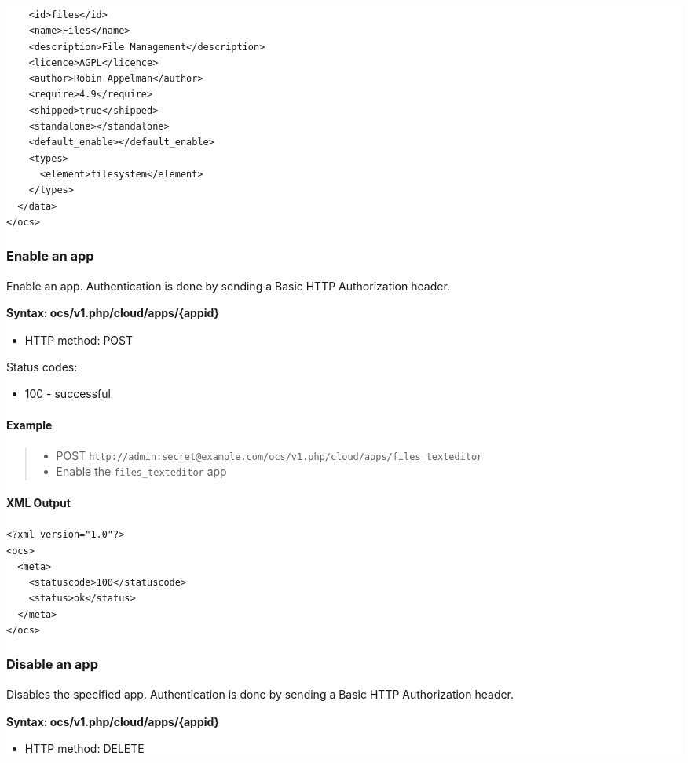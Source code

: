 ``` {.sourceCode .xml}
    <id>files</id>
    <name>Files</name>
    <description>File Management</description>
    <licence>AGPL</licence>
    <author>Robin Appelman</author>
    <require>4.9</require>
    <shipped>true</shipped>
    <standalone></standalone>
    <default_enable></default_enable>
    <types>
      <element>filesystem</element>
    </types>
  </data>
</ocs>
```

### Enable an app

Enable an app. Authentication is done by sending a Basic HTTP
Authorization header.

**Syntax: ocs/v1.php/cloud/apps/{appid}**

-   HTTP method: POST

Status codes:

-   100 - successful

#### Example

> -   POST
>     `http://admin:secret@example.com/ocs/v1.php/cloud/apps/files_texteditor`
> -   Enable the `files_texteditor` app

#### XML Output

``` {.sourceCode .xml}
<?xml version="1.0"?>
<ocs>
  <meta>
    <statuscode>100</statuscode>
    <status>ok</status>
  </meta>
</ocs>
```

### Disable an app

Disables the specified app. Authentication is done by sending a Basic
HTTP Authorization header.

**Syntax: ocs/v1.php/cloud/apps/{appid}**

-   HTTP method: DELETE
